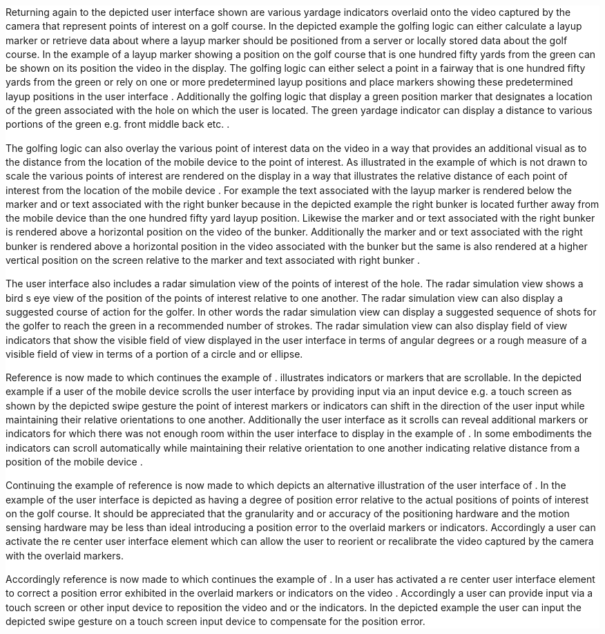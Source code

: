 Returning again to the depicted user interface shown are various yardage indicators overlaid onto the video captured by the camera that represent points of interest on a golf course. In the depicted example the golfing logic can either calculate a layup marker or retrieve data about where a layup marker should be positioned from a server or locally stored data about the golf course. In the example of a layup marker showing a position on the golf course that is one hundred fifty yards from the green can be shown on its position the video in the display. The golfing logic can either select a point in a fairway that is one hundred fifty yards from the green or rely on one or more predetermined layup positions and place markers showing these predetermined layup positions in the user interface . Additionally the golfing logic that display a green position marker that designates a location of the green associated with the hole on which the user is located. The green yardage indicator can display a distance to various portions of the green e.g. front middle back etc. .

The golfing logic can also overlay the various point of interest data on the video in a way that provides an additional visual as to the distance from the location of the mobile device to the point of interest. As illustrated in the example of which is not drawn to scale the various points of interest are rendered on the display in a way that illustrates the relative distance of each point of interest from the location of the mobile device . For example the text associated with the layup marker is rendered below the marker and or text associated with the right bunker because in the depicted example the right bunker is located further away from the mobile device than the one hundred fifty yard layup position. Likewise the marker and or text associated with the right bunker is rendered above a horizontal position on the video of the bunker. Additionally the marker and or text associated with the right bunker is rendered above a horizontal position in the video associated with the bunker but the same is also rendered at a higher vertical position on the screen relative to the marker and text associated with right bunker .

The user interface also includes a radar simulation view of the points of interest of the hole. The radar simulation view shows a bird s eye view of the position of the points of interest relative to one another. The radar simulation view can also display a suggested course of action for the golfer. In other words the radar simulation view can display a suggested sequence of shots for the golfer to reach the green in a recommended number of strokes. The radar simulation view can also display field of view indicators that show the visible field of view displayed in the user interface in terms of angular degrees or a rough measure of a visible field of view in terms of a portion of a circle and or ellipse.

Reference is now made to which continues the example of . illustrates indicators or markers that are scrollable. In the depicted example if a user of the mobile device scrolls the user interface by providing input via an input device e.g. a touch screen as shown by the depicted swipe gesture the point of interest markers or indicators can shift in the direction of the user input while maintaining their relative orientations to one another. Additionally the user interface as it scrolls can reveal additional markers or indicators for which there was not enough room within the user interface to display in the example of . In some embodiments the indicators can scroll automatically while maintaining their relative orientation to one another indicating relative distance from a position of the mobile device .

Continuing the example of reference is now made to which depicts an alternative illustration of the user interface of . In the example of the user interface is depicted as having a degree of position error relative to the actual positions of points of interest on the golf course. It should be appreciated that the granularity and or accuracy of the positioning hardware and the motion sensing hardware may be less than ideal introducing a position error to the overlaid markers or indicators. Accordingly a user can activate the re center user interface element which can allow the user to reorient or recalibrate the video captured by the camera with the overlaid markers.

Accordingly reference is now made to which continues the example of . In a user has activated a re center user interface element to correct a position error exhibited in the overlaid markers or indicators on the video . Accordingly a user can provide input via a touch screen or other input device to reposition the video and or the indicators. In the depicted example the user can input the depicted swipe gesture on a touch screen input device to compensate for the position error.
